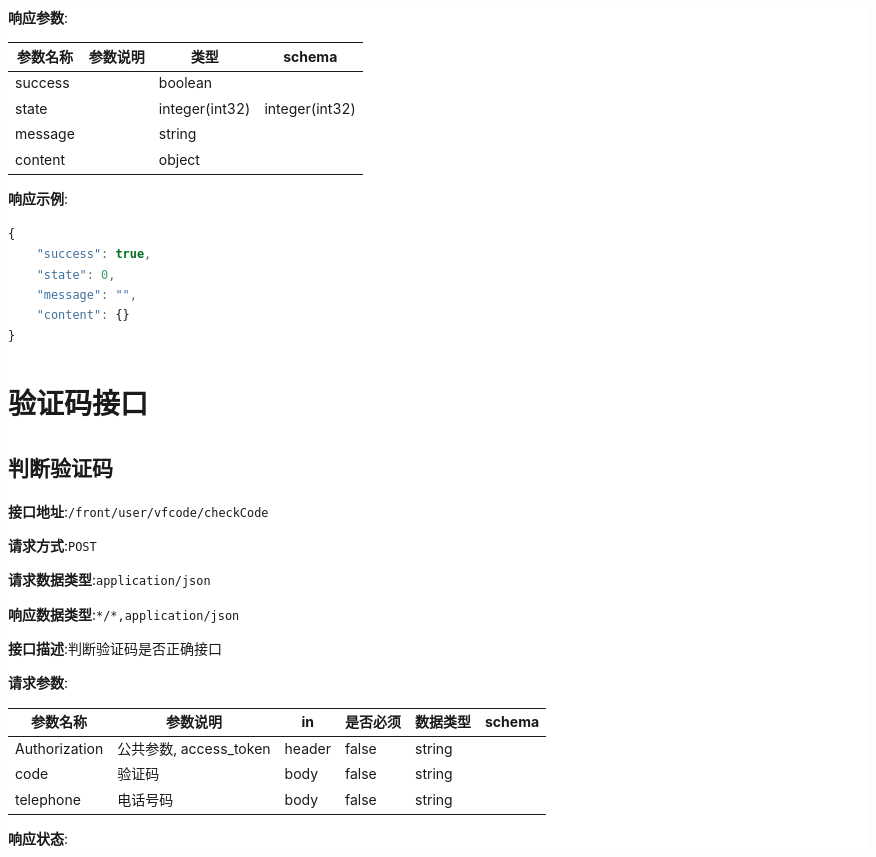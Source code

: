 
**响应参数**:


| 参数名称 | 参数说明 | 类型 | schema |
| -------- | -------- | ----- |----- | 
|success||boolean||
|state||integer(int32)|integer(int32)|
|message||string||
|content||object||


**响应示例**:
```javascript
{
	"success": true,
	"state": 0,
	"message": "",
	"content": {}
}
```


# 验证码接口


## 判断验证码


**接口地址**:`/front/user/vfcode/checkCode`


**请求方式**:`POST`


**请求数据类型**:`application/json`


**响应数据类型**:`*/*,application/json`


**接口描述**:判断验证码是否正确接口


**请求参数**:


| 参数名称 | 参数说明 | in    | 是否必须 | 数据类型 | schema |
| -------- | -------- | ----- | -------- | -------- | ------ |
|Authorization|公共参数, access_token|header|false|string||
|code|验证码|body|false|string||
|telephone|电话号码|body|false|string||


**响应状态**:

